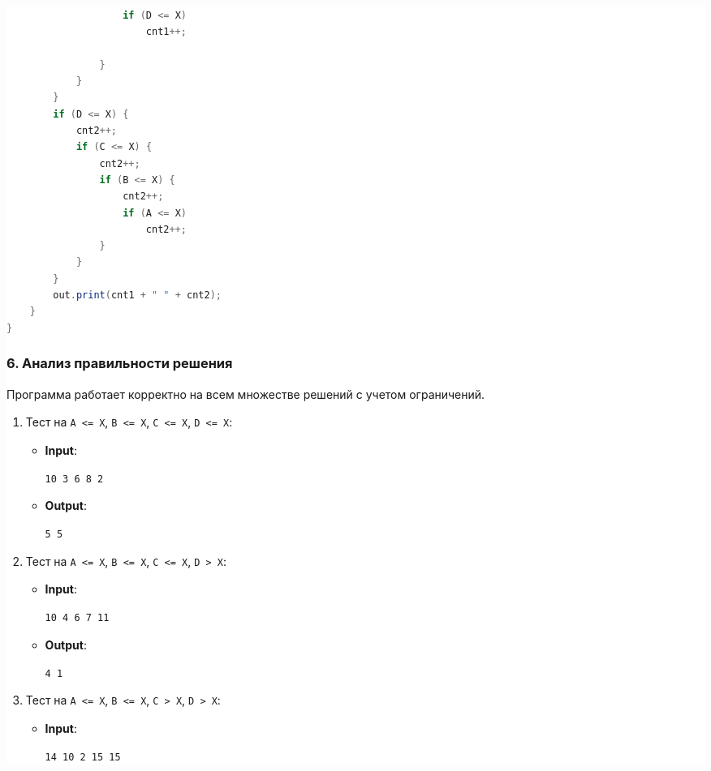```java
                    if (D <= X)
                        cnt1++;

                }
            }
        }
        if (D <= X) {
            cnt2++;
            if (C <= X) {
                cnt2++;
                if (B <= X) {
                    cnt2++;
                    if (A <= X)
                        cnt2++;
                }
            }
        }
        out.print(cnt1 + " " + cnt2);
    }
}
```

### 6. Анализ правильности решения

Программа работает корректно на всем множестве решений с учетом ограничений.

1. Тест на `A <= X`, `B <= X`, `C <= X`, `D <= X`:

    - **Input**:
        ```
        10 3 6 8 2
        ```

    - **Output**:
        ```
        5 5
        ```

2. Тест на `A <= X`, `B <= X`, `C <= X`, `D > X`:

    - **Input**:
        ```
        10 4 6 7 11
        ```

    - **Output**:
        ```
        4 1 
        ```

3. Тест на `A <= X`, `B <= X`, `C > X`, `D > X`:

    - **Input**:
        ```
        14 10 2 15 15
        ```
